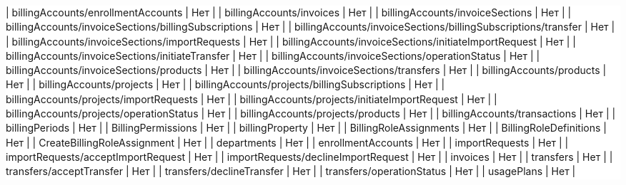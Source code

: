 | billingAccounts/enrollmentAccounts | Нет  | 
| billingAccounts/invoices | Нет  | 
| billingAccounts/invoiceSections | Нет  | 
| billingAccounts/invoiceSections/billingSubscriptions | Нет  | 
| billingAccounts/invoiceSections/billingSubscriptions/transfer | Нет  | 
| billingAccounts/invoiceSections/importRequests | Нет  | 
| billingAccounts/invoiceSections/initiateImportRequest | Нет  | 
| billingAccounts/invoiceSections/initiateTransfer | Нет  | 
| billingAccounts/invoiceSections/operationStatus | Нет  | 
| billingAccounts/invoiceSections/products | Нет  | 
| billingAccounts/invoiceSections/transfers | Нет  | 
| billingAccounts/products | Нет  | 
| billingAccounts/projects | Нет  | 
| billingAccounts/projects/billingSubscriptions | Нет  | 
| billingAccounts/projects/importRequests | Нет  | 
| billingAccounts/projects/initiateImportRequest | Нет  | 
| billingAccounts/projects/operationStatus | Нет  | 
| billingAccounts/projects/products | Нет  | 
| billingAccounts/transactions | Нет  | 
| billingPeriods | Нет  | 
| BillingPermissions | Нет  | 
| billingProperty | Нет  | 
| BillingRoleAssignments | Нет  | 
| BillingRoleDefinitions | Нет  | 
| CreateBillingRoleAssignment | Нет  | 
| departments | Нет  | 
| enrollmentAccounts | Нет  | 
| importRequests | Нет  | 
| importRequests/acceptImportRequest | Нет  | 
| importRequests/declineImportRequest | Нет  | 
| invoices | Нет  | 
| transfers | Нет  | 
| transfers/acceptTransfer | Нет  | 
| transfers/declineTransfer | Нет  | 
| transfers/operationStatus | Нет  | 
| usagePlans | Нет  | 
